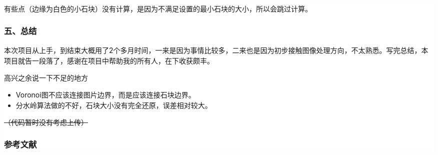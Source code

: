 有些点（边缘为白色的小石块）没有计算，是因为不满足设置的最小石块的大小，所以会跳过计算。

### 五、总结

本次项目从上手，到结束大概用了2个多月时间，一来是因为事情比较多，二来也是因为初步接触图像处理方向，不太熟悉。写完总结，本项目就告一段落了，感谢在项目中帮助我的所有人，在下收获颇丰。

高兴之余说一下不足的地方

* Voronoi图不应该连接图片边界，而是应该连接石块边界。
* 分水岭算法做的不好，石块大小没有完全还原，误差相对较大。

~~（代码暂时没有考虑上传）~~

### 参考文献

[^1]: [OSTU（大津算法）](https://blog.csdn.net/Touch_Dream/article/details/79750249)
[^2]: [adaptiveThreshold()函数](https://blog.csdn.net/sinat_36264666/article/details/77586964)
[^3]: [opencv - 轮廓查找和简单操作](https://www.zwenc.cn/da44c36f/)